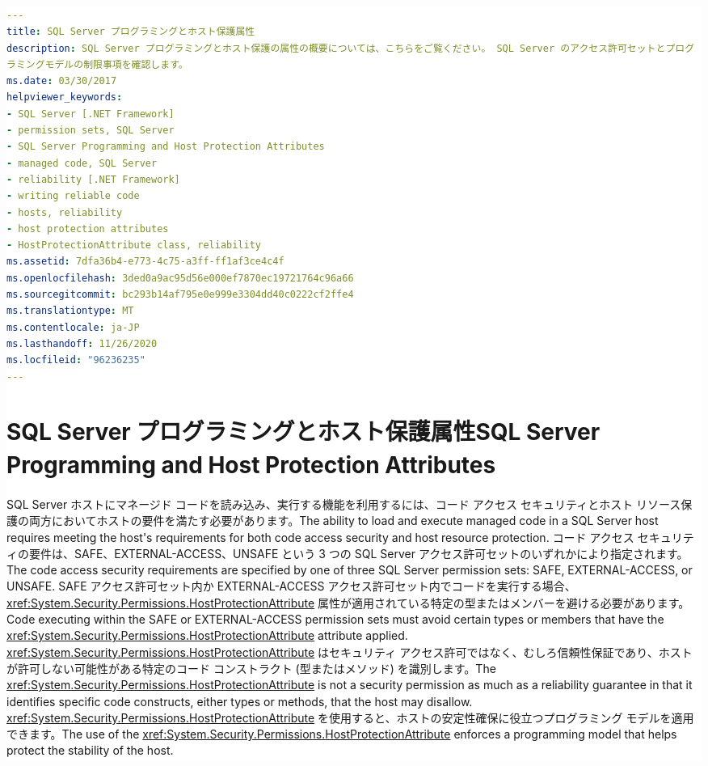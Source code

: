 ```yaml
---
title: SQL Server プログラミングとホスト保護属性
description: SQL Server プログラミングとホスト保護の属性の概要については、こちらをご覧ください。 SQL Server のアクセス許可セットとプログラミングモデルの制限事項を確認します。
ms.date: 03/30/2017
helpviewer_keywords:
- SQL Server [.NET Framework]
- permission sets, SQL Server
- SQL Server Programming and Host Protection Attributes
- managed code, SQL Server
- reliability [.NET Framework]
- writing reliable code
- hosts, reliability
- host protection attributes
- HostProtectionAttribute class, reliability
ms.assetid: 7dfa36b4-e773-4c75-a3ff-ff1af3ce4c4f
ms.openlocfilehash: 3ded0a9ac95d56e000ef7870ec19721764c96a66
ms.sourcegitcommit: bc293b14af795e0e999e3304dd40c0222cf2ffe4
ms.translationtype: MT
ms.contentlocale: ja-JP
ms.lasthandoff: 11/26/2020
ms.locfileid: "96236235"
---
```

# <a name="sql-server-programming-and-host-protection-attributes"></a><span data-ttu-id="be16b-104">SQL Server プログラミングとホスト保護属性</span><span class="sxs-lookup"><span data-stu-id="be16b-104">SQL Server Programming and Host Protection Attributes</span></span>

<span data-ttu-id="be16b-105">SQL Server ホストにマネージド コードを読み込み、実行する機能を利用するには、コード アクセス セキュリティとホスト リソース保護の両方においてホストの要件を満たす必要があります。</span><span class="sxs-lookup"><span data-stu-id="be16b-105">The ability to load and execute managed code in a SQL Server host requires meeting the host's requirements for both code access security and host resource protection.</span></span>  <span data-ttu-id="be16b-106">コード アクセス セキュリティの要件は、SAFE、EXTERNAL-ACCESS、UNSAFE という 3 つの SQL Server アクセス許可セットのいずれかにより指定されます。</span><span class="sxs-lookup"><span data-stu-id="be16b-106">The code access security requirements are specified by one of three SQL Server permission sets: SAFE, EXTERNAL-ACCESS, or UNSAFE.</span></span> <span data-ttu-id="be16b-107">SAFE アクセス許可セット内か EXTERNAL-ACCESS アクセス許可セット内でコードを実行する場合、<xref:System.Security.Permissions.HostProtectionAttribute> 属性が適用されている特定の型またはメンバーを避ける必要があります。</span><span class="sxs-lookup"><span data-stu-id="be16b-107">Code executing within the SAFE or EXTERNAL-ACCESS permission sets must avoid certain types or members that have the <xref:System.Security.Permissions.HostProtectionAttribute> attribute applied.</span></span> <span data-ttu-id="be16b-108"><xref:System.Security.Permissions.HostProtectionAttribute> はセキュリティ アクセス許可ではなく、むしろ信頼性保証であり、ホストが許可しない可能性がある特定のコード コンストラクト (型またはメソッド) を識別します。</span><span class="sxs-lookup"><span data-stu-id="be16b-108">The <xref:System.Security.Permissions.HostProtectionAttribute> is not a security permission as much as a reliability guarantee in that it identifies specific code constructs, either types or methods, that the host may disallow.</span></span>  <span data-ttu-id="be16b-109"><xref:System.Security.Permissions.HostProtectionAttribute> を使用すると、ホストの安定性確保に役立つプログラミング モデルを適用できます。</span><span class="sxs-lookup"><span data-stu-id="be16b-109">The use of the <xref:System.Security.Permissions.HostProtectionAttribute> enforces a programming model that helps protect the stability of the host.</span></span>  
  